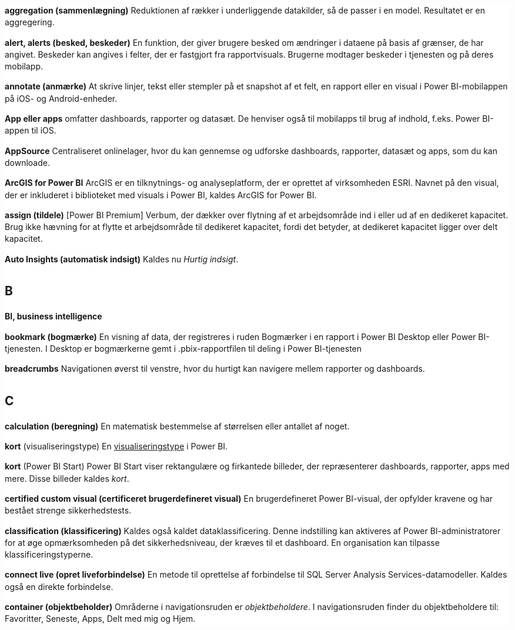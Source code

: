 **aggregation (sammenlægning)** Reduktionen af rækker i underliggende datakilder, så de passer i en model. Resultatet er en aggregering.

**alert, alerts (besked, beskeder)** En funktion, der giver brugere besked om ændringer i dataene på basis af grænser, de har angivet. Beskeder kan angives i felter, der er fastgjort fra rapportvisuals. Brugerne modtager beskeder i tjenesten og på deres mobilapp.

**annotate (anmærke)** At skrive linjer, tekst eller stempler på et snapshot af et felt, en rapport eller en visual i Power BI-mobilappen på iOS- og Android-enheder.

**App eller apps** omfatter dashboards, rapporter og datasæt. De henviser også til mobilapps til brug af indhold, f.eks. Power BI-appen til iOS.

**AppSource** Centraliseret onlinelager, hvor du kan gennemse og udforske dashboards, rapporter, datasæt og apps, som du kan downloade.

**ArcGIS for Power BI** ArcGIS er en tilknytnings- og analyseplatform, der er oprettet af virksomheden ESRI. Navnet på den visual, der er inkluderet i biblioteket med visuals i Power BI, kaldes ArcGIS for Power BI.

**assign (tildele)** [Power BI Premium] Verbum, der dækker over flytning af et arbejdsområde ind i eller ud af en dedikeret kapacitet. Brug ikke hævning for at flytte et arbejdsområde til dedikeret kapacitet, fordi det betyder, at dedikeret kapacitet ligger over delt kapacitet. 

**Auto Insights (automatisk indsigt)** Kaldes nu *Hurtig indsigt*.

## <a name="b"></a>B

**BI, business intelligence**

**bookmark (bogmærke)** En visning af data, der registreres i ruden Bogmærker i en rapport i Power BI Desktop eller Power BI-tjenesten. I Desktop er bogmærkerne gemt i .pbix-rapportfilen til deling i Power BI-tjenesten
  
**breadcrumbs** Navigationen øverst til venstre, hvor du hurtigt kan navigere mellem rapporter og dashboards.

## <a name="c"></a>C

**calculation (beregning)** En matematisk bestemmelse af størrelsen eller antallet af noget.

**kort** (visualiseringstype) En [visualiseringstype](end-user-visual-type.md) i Power BI.

**kort** (Power BI Start) Power BI Start viser rektangulære og firkantede billeder, der repræsenterer dashboards, rapporter, apps med mere. Disse billeder kaldes *kort*.

**certified custom visual (certificeret brugerdefineret visual)** En brugerdefineret Power BI-visual, der opfylder kravene og har bestået strenge sikkerhedstests.

**classification (klassificering)** Kaldes også kaldet dataklassificering. Denne indstilling kan aktiveres af Power BI-administratorer for at øge opmærksomheden på det sikkerhedsniveau, der kræves til et dashboard. En organisation kan tilpasse klassificeringstyperne.

**connect live (opret liveforbindelse)** En metode til oprettelse af forbindelse til SQL Server Analysis Services-datamodeller. Kaldes også en direkte forbindelse.

**container (objektbeholder)** Områderne i navigationsruden er *objektbeholdere*. I navigationsruden finder du objektbeholdere til: Favoritter, Seneste, Apps, Delt med mig og Hjem. 
